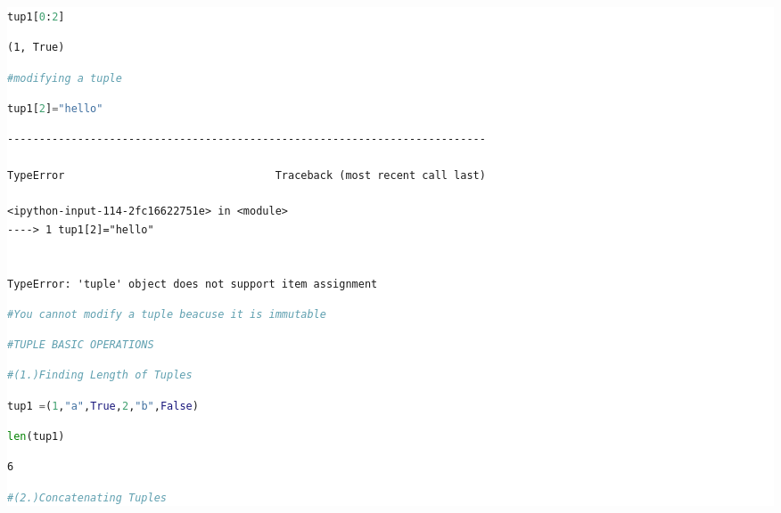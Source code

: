 ```python
tup1[0:2]
```




    (1, True)




```python
#modifying a tuple
```


```python
tup1[2]="hello"
```


    ---------------------------------------------------------------------------

    TypeError                                 Traceback (most recent call last)

    <ipython-input-114-2fc16622751e> in <module>
    ----> 1 tup1[2]="hello"
    

    TypeError: 'tuple' object does not support item assignment



```python
#You cannot modify a tuple beacuse it is immutable
```


```python
#TUPLE BASIC OPERATIONS
```


```python
#(1.)Finding Length of Tuples
```


```python
tup1 =(1,"a",True,2,"b",False)
```


```python
len(tup1)
```




    6




```python
#(2.)Concatenating Tuples
```

